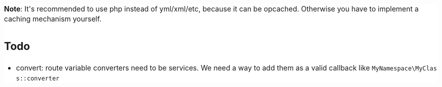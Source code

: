 **Note**: It's recommended to use php instead of yml/xml/etc, because it can be opcached. Otherwise you have to implement a caching mechanism yourself.

## Todo

* convert: route variable converters need to be services. We need a way to add them as a valid callback like `MyNamespace\MyClass::converter` 